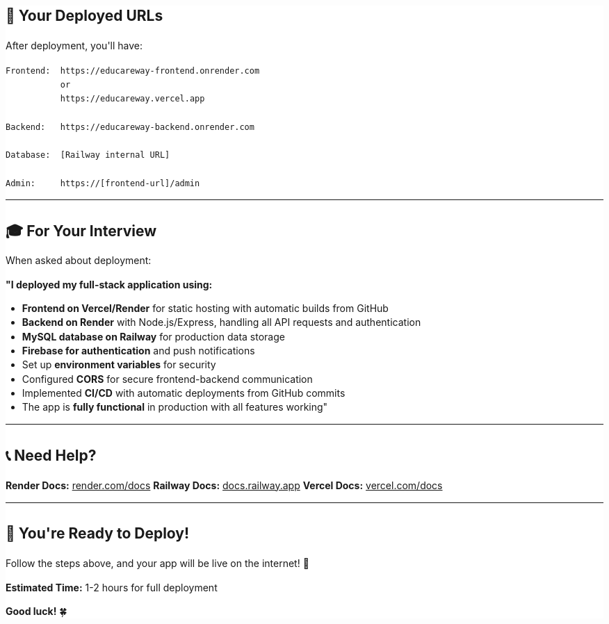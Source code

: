 
## 🔗 **Your Deployed URLs**

After deployment, you'll have:

```
Frontend:  https://educareway-frontend.onrender.com
           or
           https://educareway.vercel.app

Backend:   https://educareway-backend.onrender.com

Database:  [Railway internal URL]

Admin:     https://[frontend-url]/admin
```

---

## 🎓 **For Your Interview**

When asked about deployment:

**"I deployed my full-stack application using:**
- **Frontend on Vercel/Render** for static hosting with automatic builds from GitHub
- **Backend on Render** with Node.js/Express, handling all API requests and authentication
- **MySQL database on Railway** for production data storage
- **Firebase for authentication** and push notifications
- Set up **environment variables** for security
- Configured **CORS** for secure frontend-backend communication
- Implemented **CI/CD** with automatic deployments from GitHub commits
- The app is **fully functional** in production with all features working"

---

## 📞 **Need Help?**

**Render Docs:** [render.com/docs](https://render.com/docs)
**Railway Docs:** [docs.railway.app](https://docs.railway.app)
**Vercel Docs:** [vercel.com/docs](https://vercel.com/docs)

---

## 🎉 **You're Ready to Deploy!**

Follow the steps above, and your app will be live on the internet! 🚀

**Estimated Time:** 1-2 hours for full deployment

**Good luck!** 🍀

